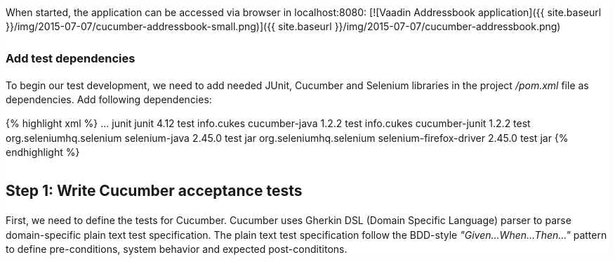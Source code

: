 When started, the application can be accessed via browser in localhost:8080:
[![Vaadin Addressbook application]({{ site.baseurl }}/img/2015-07-07/cucumber-addressbook-small.png)]({{ site.baseurl }}/img/2015-07-07/cucumber-addressbook.png)

### Add test dependencies

To begin our test development, we need to add needed JUnit, Cucumber and Selenium libraries in the project */pom.xml* file as dependencies. Add following dependencies:

{% highlight xml %}
    <dependencies>
        ...
        <dependency>
            <groupId>junit</groupId>
            <artifactId>junit</artifactId>
            <version>4.12</version>
            <scope>test</scope>
        </dependency>
        <dependency>
            <groupId>info.cukes</groupId>
            <artifactId>cucumber-java</artifactId>
            <version>1.2.2</version>
            <scope>test</scope>
        </dependency>
        <dependency>
            <groupId>info.cukes</groupId>
            <artifactId>cucumber-junit</artifactId>
            <version>1.2.2</version>
            <scope>test</scope>
        </dependency>
        <dependency>
            <groupId>org.seleniumhq.selenium</groupId>
            <artifactId>selenium-java</artifactId>
            <version>2.45.0</version>
            <scope>test</scope>
            <type>jar</type>
        </dependency>
        <dependency>
            <groupId>org.seleniumhq.selenium</groupId>
            <artifactId>selenium-firefox-driver</artifactId>
            <version>2.45.0</version>
            <scope>test</scope>
            <type>jar</type>
        </dependency>
    </dependencies>
{% endhighlight %}

Step 1: Write Cucumber acceptance tests
---------------------------------------

First, we need to define the tests for Cucumber. Cucumber uses Gherkin DSL (Domain Specific Language) parser to parse domain-specific plain text test specification. The plain text test specification follow the BDD-style *"Given...When...Then..."* pattern to define pre-conditions, system behavior and expected post-condititons.
